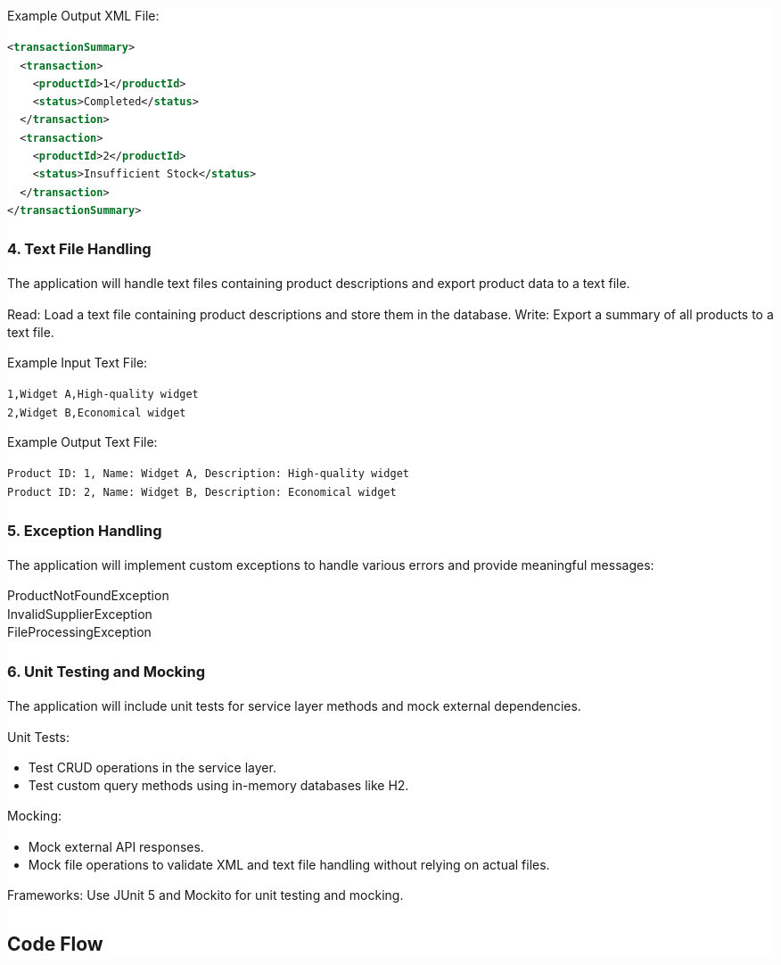 Example Output XML File:
```xml
<transactionSummary>
  <transaction>
    <productId>1</productId>
    <status>Completed</status>
  </transaction>
  <transaction>
    <productId>2</productId>
    <status>Insufficient Stock</status>
  </transaction>
</transactionSummary>
```

### 4. Text File Handling
The application will handle text files containing product descriptions and export product data to a text file.

Read: Load a text file containing product descriptions and store them in the database.
Write: Export a summary of all products to a text file.  

Example Input Text File:
```text
1,Widget A,High-quality widget
2,Widget B,Economical widget
```

Example Output Text File:
```text
Product ID: 1, Name: Widget A, Description: High-quality widget
Product ID: 2, Name: Widget B, Description: Economical widget
```

### 5. Exception Handling
The application will implement custom exceptions to handle various errors and provide meaningful messages:

ProductNotFoundException  
InvalidSupplierException  
FileProcessingException

### 6. Unit Testing and Mocking
The application will include unit tests for service layer methods and mock external dependencies.

Unit Tests:
* Test CRUD operations in the service layer.
* Test custom query methods using in-memory databases like H2.

Mocking:
* Mock external API responses.
* Mock file operations to validate XML and text file handling without relying on actual files.

Frameworks: Use JUnit 5 and Mockito for unit testing and mocking.

## Code Flow
